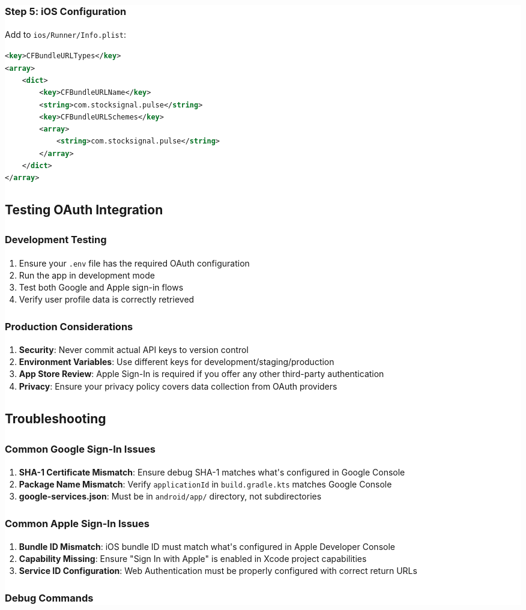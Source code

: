 ### Step 5: iOS Configuration

Add to `ios/Runner/Info.plist`:
```xml
<key>CFBundleURLTypes</key>
<array>
    <dict>
        <key>CFBundleURLName</key>
        <string>com.stocksignal.pulse</string>
        <key>CFBundleURLSchemes</key>
        <array>
            <string>com.stocksignal.pulse</string>
        </array>
    </dict>
</array>
```

## Testing OAuth Integration

### Development Testing

1. Ensure your `.env` file has the required OAuth configuration
2. Run the app in development mode
3. Test both Google and Apple sign-in flows
4. Verify user profile data is correctly retrieved

### Production Considerations

1. **Security**: Never commit actual API keys to version control
2. **Environment Variables**: Use different keys for development/staging/production
3. **App Store Review**: Apple Sign-In is required if you offer any other third-party authentication
4. **Privacy**: Ensure your privacy policy covers data collection from OAuth providers

## Troubleshooting

### Common Google Sign-In Issues

1. **SHA-1 Certificate Mismatch**: Ensure debug SHA-1 matches what's configured in Google Console
2. **Package Name Mismatch**: Verify `applicationId` in `build.gradle.kts` matches Google Console
3. **google-services.json**: Must be in `android/app/` directory, not subdirectories

### Common Apple Sign-In Issues

1. **Bundle ID Mismatch**: iOS bundle ID must match what's configured in Apple Developer Console
2. **Capability Missing**: Ensure "Sign In with Apple" is enabled in Xcode project capabilities
3. **Service ID Configuration**: Web Authentication must be properly configured with correct return URLs

### Debug Commands
